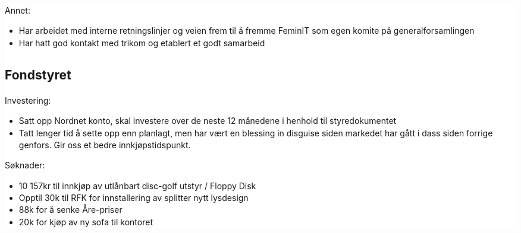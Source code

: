 Annet:

- Har arbeidet med interne retningslinjer og veien frem til å fremme FeminIT som egen komite på generalforsamlingen
- Har hatt god kontakt med trikom og etablert et godt samarbeid

## Fondstyret

Investering:

- Satt opp Nordnet konto, skal investere over de neste 12 månedene i henhold til styredokumentet
- Tatt lenger tid å sette opp enn planlagt, men har vært en blessing in disguise siden markedet har gått i dass siden forrige genfors. Gir oss et bedre innkjøpstidspunkt.

Søknader:

- 10 157kr til innkjøp av utlånbart disc-golf utstyr / Floppy Disk
- Opptil 30k til RFK for innstallering av splitter nytt lysdesign
- 88k for å senke Åre-priser
- 20k for kjøp av ny sofa til kontoret